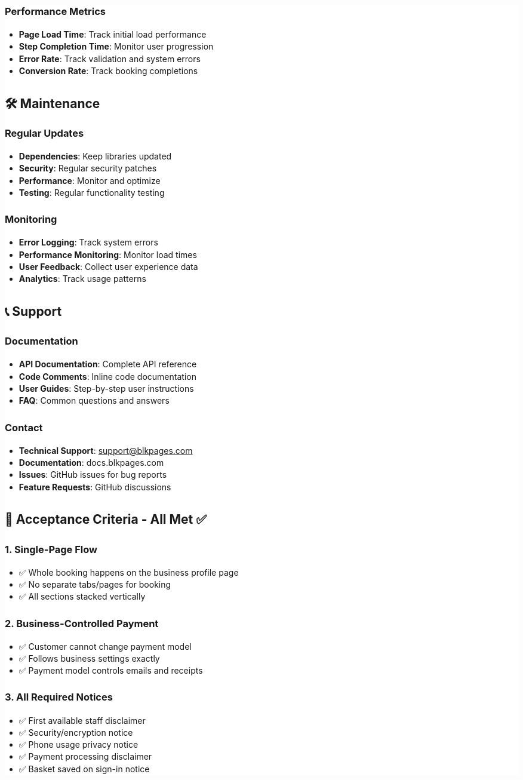 ### **Performance Metrics**
- **Page Load Time**: Track initial load performance
- **Step Completion Time**: Monitor user progression
- **Error Rate**: Track validation and system errors
- **Conversion Rate**: Track booking completions

## 🛠️ Maintenance

### **Regular Updates**
- **Dependencies**: Keep libraries updated
- **Security**: Regular security patches
- **Performance**: Monitor and optimize
- **Testing**: Regular functionality testing

### **Monitoring**
- **Error Logging**: Track system errors
- **Performance Monitoring**: Monitor load times
- **User Feedback**: Collect user experience data
- **Analytics**: Track usage patterns

## 📞 Support

### **Documentation**
- **API Documentation**: Complete API reference
- **Code Comments**: Inline code documentation
- **User Guides**: Step-by-step user instructions
- **FAQ**: Common questions and answers

### **Contact**
- **Technical Support**: support@blkpages.com
- **Documentation**: docs.blkpages.com
- **Issues**: GitHub issues for bug reports
- **Feature Requests**: GitHub discussions

## 🎉 Acceptance Criteria - All Met ✅

### **1. Single-Page Flow**
- ✅ Whole booking happens on the business profile page
- ✅ No separate tabs/pages for booking
- ✅ All sections stacked vertically

### **2. Business-Controlled Payment**
- ✅ Customer cannot change payment model
- ✅ Follows business settings exactly
- ✅ Payment model controls emails and receipts

### **3. All Required Notices**
- ✅ First available staff disclaimer
- ✅ Security/encryption notice
- ✅ Phone usage privacy notice
- ✅ Payment processing disclaimer
- ✅ Basket saved on sign-in notice

